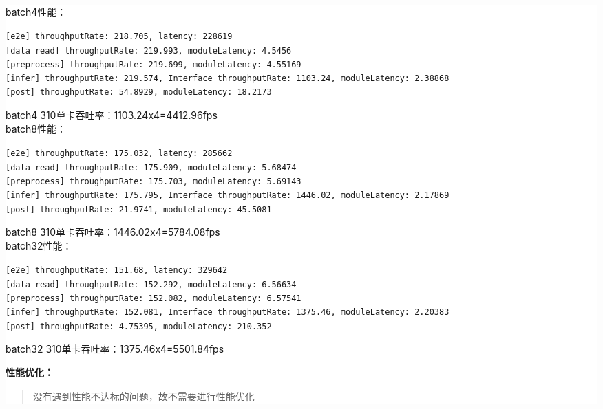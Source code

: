 batch4性能：
```
[e2e] throughputRate: 218.705, latency: 228619
[data read] throughputRate: 219.993, moduleLatency: 4.5456
[preprocess] throughputRate: 219.699, moduleLatency: 4.55169
[infer] throughputRate: 219.574, Interface throughputRate: 1103.24, moduleLatency: 2.38868
[post] throughputRate: 54.8929, moduleLatency: 18.2173
```
batch4 310单卡吞吐率：1103.24x4=4412.96fps  
batch8性能：
```
[e2e] throughputRate: 175.032, latency: 285662
[data read] throughputRate: 175.909, moduleLatency: 5.68474
[preprocess] throughputRate: 175.703, moduleLatency: 5.69143
[infer] throughputRate: 175.795, Interface throughputRate: 1446.02, moduleLatency: 2.17869
[post] throughputRate: 21.9741, moduleLatency: 45.5081
```
batch8 310单卡吞吐率：1446.02x4=5784.08fps  
batch32性能：
```
[e2e] throughputRate: 151.68, latency: 329642
[data read] throughputRate: 152.292, moduleLatency: 6.56634
[preprocess] throughputRate: 152.082, moduleLatency: 6.57541
[infer] throughputRate: 152.081, Interface throughputRate: 1375.46, moduleLatency: 2.20383
[post] throughputRate: 4.75395, moduleLatency: 210.352
```
batch32 310单卡吞吐率：1375.46x4=5501.84fps  

 **性能优化：**  
>没有遇到性能不达标的问题，故不需要进行性能优化


